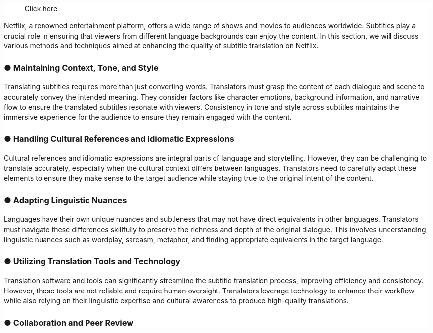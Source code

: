 
<span id="1265663">
					<video width="150" height="125" style="cursor:pointer"
           poster="//a.impactradius-go.com/display-clicktoplayimage/1265663.png"
           onclick="if(!this.playClicked){this.play();this.setAttribute('controls',true);this.playClicked=true;}">
	   <source src="//a.impactradius-go.com/display-ad/4482-1265663">
	   <img src="//a.impactradius-go.com/display-clicktoplayimage/1265663.png" style="border: none; height: 100%; width: 100%; object-fit: contain">
	</video>
	<div style="width:150px;text-align:center"><a href="javascript:window.open(decodeURIComponent('https%3A%2F%2Fmartinic.evyy.net%2Fc%2F5597632%2F1265663%2F4482'), '_blank');void(0);">Click here</a></div>
</span>
<img height="0" width="0" src="https://imp.pxf.io/i/5597632/1265663/4482" style="position:absolute;visibility:hidden;" border="0" />

Netflix, a renowned entertainment platform, offers a wide range of shows and movies to audiences worldwide. Subtitles play a crucial role in ensuring that viewers from different language backgrounds can enjoy the content. In this section, we will discuss various methods and techniques aimed at enhancing the quality of subtitle translation on Netflix.

### ● **Maintaining Context, Tone, and Style**

Translating subtitles requires more than just converting words. Translators must grasp the content of each dialogue and scene to accurately convey the intended meaning. They consider factors like character emotions, background information, and narrative flow to ensure the translated subtitles resonate with viewers. Consistency in tone and style across subtitles maintains the immersive experience for the audience to ensure they remain engaged with the content.

### ● **Handling Cultural References and Idiomatic Expressions**

Cultural references and idiomatic expressions are integral parts of language and storytelling. However, they can be challenging to translate accurately, especially when the cultural context differs between languages. Translators need to carefully adapt these elements to ensure they make sense to the target audience while staying true to the original intent of the content.

### ● **Adapting Linguistic Nuances**

Languages have their own unique nuances and subtleness that may not have direct equivalents in other languages. Translators must navigate these differences skillfully to preserve the richness and depth of the original dialogue. This involves understanding linguistic nuances such as wordplay, sarcasm, metaphor, and finding appropriate equivalents in the target language.

### ● **Utilizing Translation Tools and Technology**

Translation software and tools can significantly streamline the subtitle translation process, improving efficiency and consistency. However, these tools are not reliable and require human oversight. Translators leverage technology to enhance their workflow while also relying on their linguistic expertise and cultural awareness to produce high-quality translations.

### ● **Collaboration and Peer Review**
